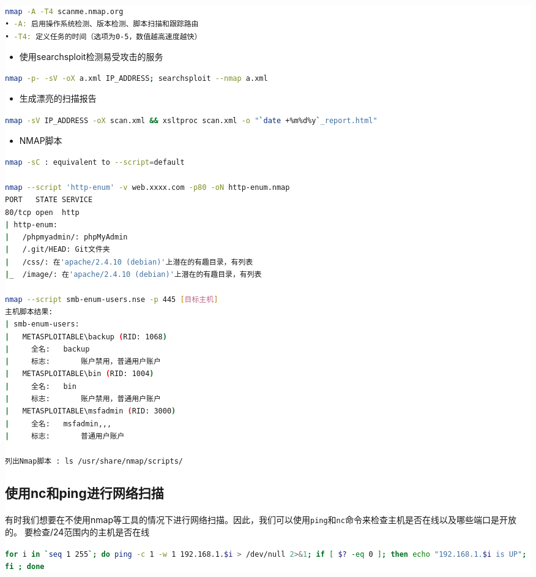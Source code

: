 ```bash
nmap -A -T4 scanme.nmap.org
• -A: 启用操作系统检测、版本检测、脚本扫描和跟踪路由
• -T4: 定义任务的时间（选项为0-5，数值越高速度越快）
```

* 使用searchsploit检测易受攻击的服务

```bash
nmap -p- -sV -oX a.xml IP_ADDRESS; searchsploit --nmap a.xml
```

* 生成漂亮的扫描报告

```bash
nmap -sV IP_ADDRESS -oX scan.xml && xsltproc scan.xml -o "`date +%m%d%y`_report.html"
```

* NMAP脚本

```bash
nmap -sC : equivalent to --script=default

nmap --script 'http-enum' -v web.xxxx.com -p80 -oN http-enum.nmap
PORT   STATE SERVICE
80/tcp open  http
| http-enum:
|   /phpmyadmin/: phpMyAdmin
|   /.git/HEAD: Git文件夹
|   /css/: 在'apache/2.4.10 (debian)'上潜在的有趣目录，有列表
|_  /image/: 在'apache/2.4.10 (debian)'上潜在的有趣目录，有列表

nmap --script smb-enum-users.nse -p 445 [目标主机]
主机脚本结果:
| smb-enum-users:
|   METASPLOITABLE\backup (RID: 1068)
|     全名:   backup
|     标志:       账户禁用，普通用户账户
|   METASPLOITABLE\bin (RID: 1004)
|     全名:   bin
|     标志:       账户禁用，普通用户账户
|   METASPLOITABLE\msfadmin (RID: 3000)
|     全名:   msfadmin,,,
|     标志:       普通用户账户

列出Nmap脚本 : ls /usr/share/nmap/scripts/
```

## 使用nc和ping进行网络扫描

有时我们想要在不使用nmap等工具的情况下进行网络扫描。因此，我们可以使用`ping`和`nc`命令来检查主机是否在线以及哪些端口是开放的。
要检查/24范围内的主机是否在线

```bash
for i in `seq 1 255`; do ping -c 1 -w 1 192.168.1.$i > /dev/null 2>&1; if [ $? -eq 0 ]; then echo "192.168.1.$i is UP"; fi ; done
```
